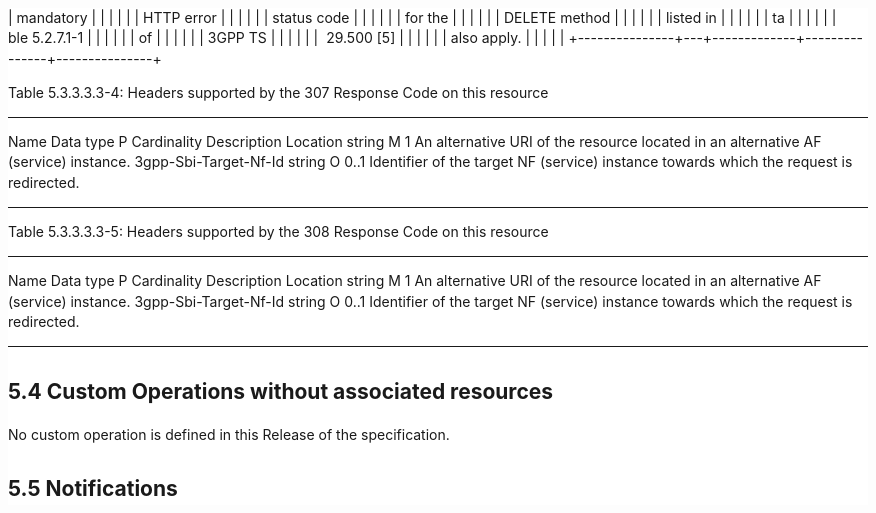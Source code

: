 | mandatory     |   |             |               |               |
| HTTP error    |   |             |               |               |
| status code   |   |             |               |               |
| for the       |   |             |               |               |
| DELETE method |   |             |               |               |
| listed in     |   |             |               |               |
| ta            |   |             |               |               |
| ble 5.2.7.1-1 |   |             |               |               |
| of            |   |             |               |               |
| 3GPP TS       |   |             |               |               |
|  29.500 \[5\] |   |             |               |               |
| also apply.   |   |             |               |               |
+---------------+---+-------------+---------------+---------------+

Table 5.3.3.3.3-4: Headers supported by the 307 Response Code on this
resource

  ----------------------- ----------- --- ------------- -----------------------------------------------------------------------------------------
  Name                    Data type   P   Cardinality   Description
  Location                string      M   1             An alternative URI of the resource located in an alternative AF (service) instance.
  3gpp-Sbi-Target-Nf-Id   string      O   0..1          Identifier of the target NF (service) instance towards which the request is redirected.
  ----------------------- ----------- --- ------------- -----------------------------------------------------------------------------------------

Table 5.3.3.3.3-5: Headers supported by the 308 Response Code on this
resource

  ----------------------- ----------- --- ------------- -----------------------------------------------------------------------------------------
  Name                    Data type   P   Cardinality   Description
  Location                string      M   1             An alternative URI of the resource located in an alternative AF (service) instance.
  3gpp-Sbi-Target-Nf-Id   string      O   0..1          Identifier of the target NF (service) instance towards which the request is redirected.
  ----------------------- ----------- --- ------------- -----------------------------------------------------------------------------------------

5.4 Custom Operations without associated resources
--------------------------------------------------

No custom operation is defined in this Release of the specification.

5.5 Notifications
-----------------
